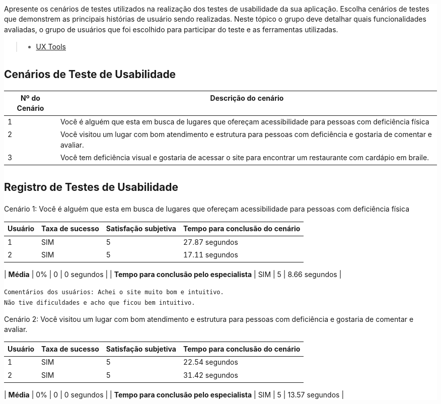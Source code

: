 
Apresente os cenários de testes utilizados na realização dos testes de usabilidade da sua aplicação. Escolha cenários de testes que demonstrem as principais histórias de usuário sendo realizadas. Neste tópico o grupo deve detalhar quais funcionalidades avaliadas, o grupo de usuários que foi escolhido para participar do teste e as ferramentas utilizadas.

> - [UX Tools](https://uxdesign.cc/ux-user-research-and-user-testing-tools-2d339d379dc7)


## Cenários de Teste de Usabilidade

| Nº do Cenário | Descrição do cenário |
|---------------|----------------------|
| 1             | Você é alguém que esta em busca de lugares que ofereçam acessibilidade para pessoas com deficiência física |
| 2             | Você visitou um lugar com bom atendimento e estrutura para pessoas com deficiência e gostaria de comentar e avaliar. |
| 3             | Você tem deficiência visual e gostaria de acessar o site para encontrar um restaurante com cardápio em braile. |



## Registro de Testes de Usabilidade

Cenário 1: Você é alguém que esta em busca de lugares que ofereçam acessibilidade para pessoas com deficiência física

| Usuário | Taxa de sucesso | Satisfação subjetiva | Tempo para conclusão do cenário |
|---------|-----------------|----------------------|---------------------------------|
| 1       | SIM             | 5                    | 27.87 segundos                  |
| 2       | SIM             | 5                    | 17.11 segundos                  |

 
| **Média**     | 0%           | 0                | 0 segundos                           |
| **Tempo para conclusão pelo especialista** | SIM | 5 | 8.66 segundos |


    Comentários dos usuários: Achei o site muito bom e intuitivo. 
    Não tive dificuldades e acho que ficou bem intuitivo.




Cenário 2: Você visitou um lugar com bom atendimento e estrutura para pessoas com deficiência e gostaria de comentar e avaliar. 

| Usuário | Taxa de sucesso | Satisfação subjetiva | Tempo para conclusão do cenário |
|---------|-----------------|----------------------|---------------------------------|
| 1       | SIM             | 5                    | 22.54 segundos                          |
| 2       | SIM             | 5                    | 31.42 segundos                          |                      |

| **Média**     | 0%           | 0                | 0 segundos                           |
| **Tempo para conclusão pelo especialista** | SIM | 5 | 13.57 segundos |
